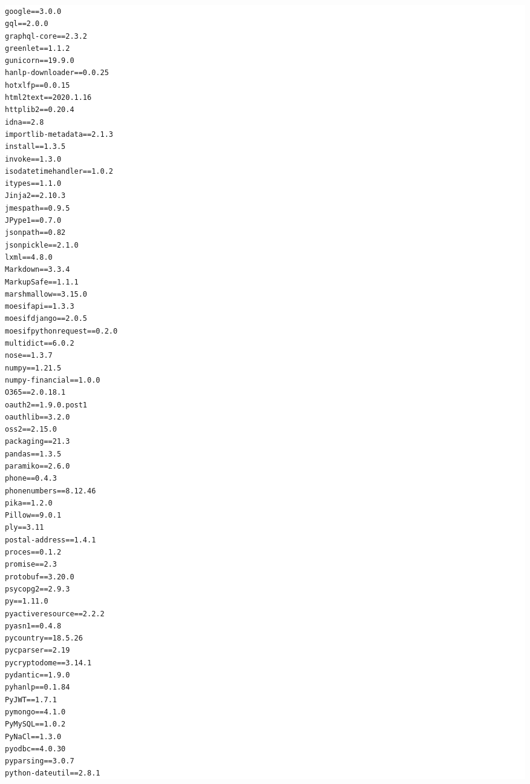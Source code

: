 ```plain
google==3.0.0
gql==2.0.0
graphql-core==2.3.2
greenlet==1.1.2
gunicorn==19.9.0
hanlp-downloader==0.0.25
hotxlfp==0.0.15
html2text==2020.1.16
httplib2==0.20.4
idna==2.8
importlib-metadata==2.1.3
install==1.3.5
invoke==1.3.0
isodatetimehandler==1.0.2
itypes==1.1.0
Jinja2==2.10.3
jmespath==0.9.5
JPype1==0.7.0
jsonpath==0.82
jsonpickle==2.1.0
lxml==4.8.0
Markdown==3.3.4
MarkupSafe==1.1.1
marshmallow==3.15.0
moesifapi==1.3.3
moesifdjango==2.0.5
moesifpythonrequest==0.2.0
multidict==6.0.2
nose==1.3.7
numpy==1.21.5
numpy-financial==1.0.0
O365==2.0.18.1
oauth2==1.9.0.post1
oauthlib==3.2.0
oss2==2.15.0
packaging==21.3
pandas==1.3.5
paramiko==2.6.0
phone==0.4.3
phonenumbers==8.12.46
pika==1.2.0
Pillow==9.0.1
ply==3.11
postal-address==1.4.1
proces==0.1.2
promise==2.3
protobuf==3.20.0
psycopg2==2.9.3
py==1.11.0
pyactiveresource==2.2.2
pyasn1==0.4.8
pycountry==18.5.26
pycparser==2.19
pycryptodome==3.14.1
pydantic==1.9.0
pyhanlp==0.1.84
PyJWT==1.7.1
pymongo==4.1.0
PyMySQL==1.0.2
PyNaCl==1.3.0
pyodbc==4.0.30
pyparsing==3.0.7
python-dateutil==2.8.1
```